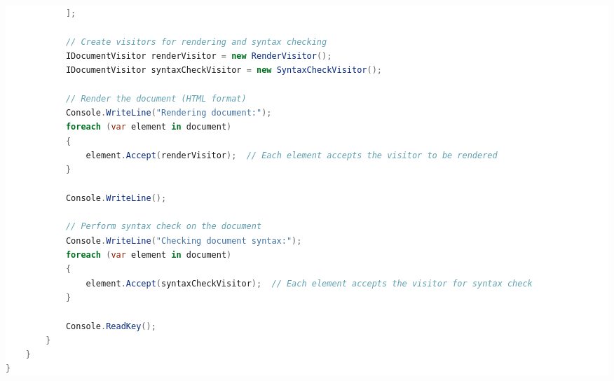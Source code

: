 ```cs
            ];

            // Create visitors for rendering and syntax checking
            IDocumentVisitor renderVisitor = new RenderVisitor();
            IDocumentVisitor syntaxCheckVisitor = new SyntaxCheckVisitor();

            // Render the document (HTML format)
            Console.WriteLine("Rendering document:");
            foreach (var element in document)
            {
                element.Accept(renderVisitor);  // Each element accepts the visitor to be rendered
            }

            Console.WriteLine();

            // Perform syntax check on the document
            Console.WriteLine("Checking document syntax:");
            foreach (var element in document)
            {
                element.Accept(syntaxCheckVisitor);  // Each element accepts the visitor for syntax check
            }

            Console.ReadKey();
        }
    }
}
```
